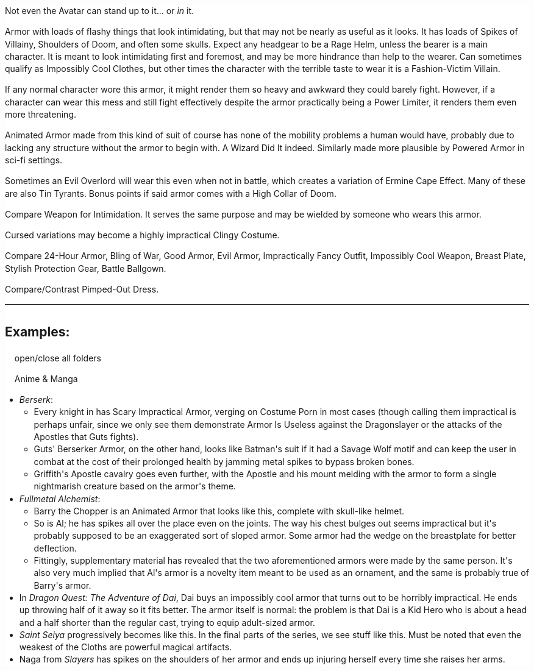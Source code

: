 Not even the Avatar can stand up to it... or _in_ it.

Armor with loads of flashy things that look intimidating, but that may not be nearly as useful as it looks. It has loads of Spikes of Villainy, Shoulders of Doom, and often some skulls. Expect any headgear to be a Rage Helm, unless the bearer is a main character. It is meant to look intimidating first and foremost, and may be more hindrance than help to the wearer. Can sometimes qualify as Impossibly Cool Clothes, but other times the character with the terrible taste to wear it is a Fashion-Victim Villain.

If any normal character wore this armor, it might render them so heavy and awkward they could barely fight. However, if a character can wear this mess and still fight effectively despite the armor practically being a Power Limiter, it renders them even more threatening.

Animated Armor made from this kind of suit of course has none of the mobility problems a human would have, probably due to lacking any structure without the armor to begin with. A Wizard Did It indeed. Similarly made more plausible by Powered Armor in sci-fi settings.

Sometimes an Evil Overlord will wear this even when not in battle, which creates a variation of Ermine Cape Effect. Many of these are also Tin Tyrants. Bonus points if said armor comes with a High Collar of Doom.

Compare Weapon for Intimidation. It serves the same purpose and may be wielded by someone who wears this armor.

Cursed variations may become a highly impractical Clingy Costume.

Compare 24-Hour Armor, Bling of War, Good Armor, Evil Armor, Impractically Fancy Outfit, Impossibly Cool Weapon, Breast Plate, Stylish Protection Gear, Battle Ballgown.

Compare/Contrast Pimped-Out Dress.

___

## Examples:

    open/close all folders 

    Anime & Manga 

-   _Berserk_:
    -   Every knight in has Scary Impractical Armor, verging on Costume Porn in most cases (though calling them impractical is perhaps unfair, since we only see them demonstrate Armor Is Useless against the Dragonslayer or the attacks of the Apostles that Guts fights).
    -   Guts' Berserker Armor, on the other hand, looks like Batman's suit if it had a Savage Wolf motif and can keep the user in combat at the cost of their prolonged health by jamming metal spikes to bypass broken bones.
    -   Griffith's Apostle cavalry goes even further, with the Apostle and his mount melding with the armor to form a single nightmarish creature based on the armor's theme.
-   _Fullmetal Alchemist_:
    -   Barry the Chopper is an Animated Armor that looks like this, complete with skull-like helmet.
    -   So is Al; he has spikes all over the place even on the joints. The way his chest bulges out seems impractical but it's probably supposed to be an exaggerated sort of sloped armor. Some armor had the wedge on the breastplate for better deflection.
    -   Fittingly, supplementary material has revealed that the two aforementioned armors were made by the same person. It's also very much implied that Al's armor is a novelty item meant to be used as an ornament, and the same is probably true of Barry's armor.
-   In _Dragon Quest: The Adventure of Dai_, Dai buys an impossibly cool armor that turns out to be horribly impractical. He ends up throwing half of it away so it fits better. The armor itself is normal: the problem is that Dai is a Kid Hero who is about a head and a half shorter than the regular cast, trying to equip adult-sized armor.
-   _Saint Seiya_ progressively becomes like this. In the final parts of the series, we see stuff like this. Must be noted that even the weakest of the Cloths are powerful magical artifacts.
-   Naga from _Slayers_ has spikes on the shoulders of her armor and ends up injuring herself every time she raises her arms.
